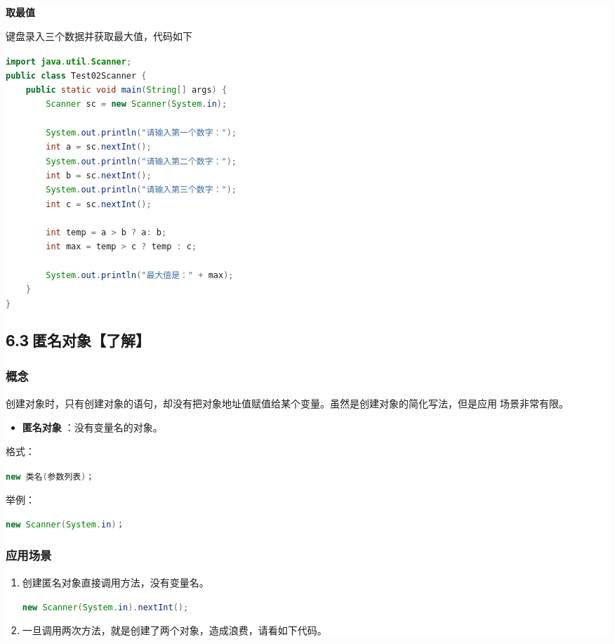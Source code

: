 **取最值** 

键盘录入三个数据并获取最大值，代码如下

```java
import java.util.Scanner;
public class Test02Scanner {
    public static void main(String[] args) {
        Scanner sc = new Scanner(System.in);

        System.out.println("请输入第一个数字：");
        int a = sc.nextInt();
        System.out.println("请输入第二个数字：");
        int b = sc.nextInt();
        System.out.println("请输入第三个数字：");
        int c = sc.nextInt();

        int temp = a > b ? a: b;
        int max = temp > c ? temp : c;

        System.out.println("最大值是：" + max);
    }
}

```



## 6.3 匿名对象【了解】

### 概念

创建对象时，只有创建对象的语句，却没有把对象地址值赋值给某个变量。虽然是创建对象的简化写法，但是应用 场景非常有限。

* **匿名对象** ：没有变量名的对象。 

格式：

```java
new 类名(参数列表)；
```

举例：

```java
new Scanner(System.in)；
```

### 应用场景

1. 创建匿名对象直接调用方法，没有变量名。 

   ```java
   new Scanner(System.in).nextInt();
   ```

2.  一旦调用两次方法，就是创建了两个对象，造成浪费，请看如下代码。
